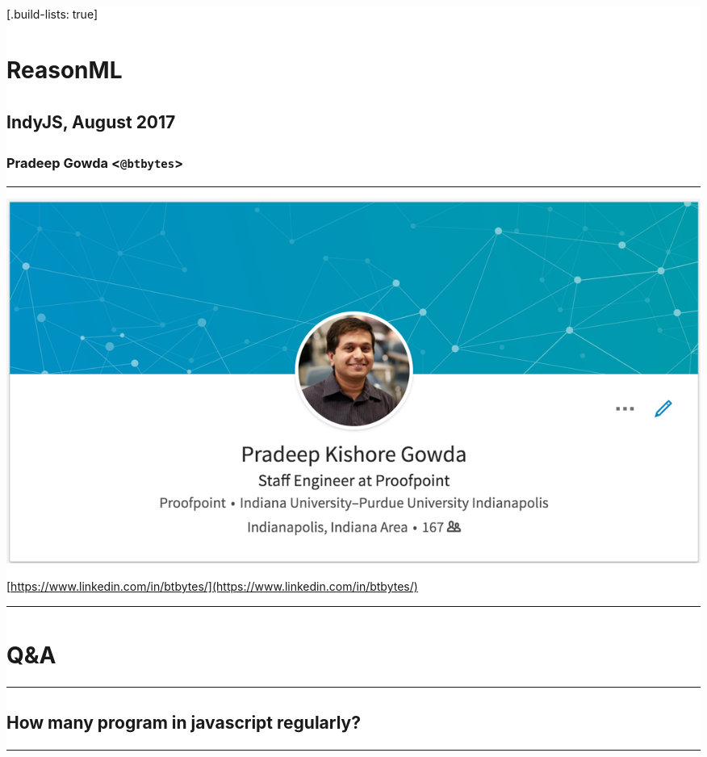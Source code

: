 
[.build-lists: true]


# ReasonML

## IndyJS, August 2017
### Pradeep Gowda <`@btbytes`>

---


![inline](pkg.png)

[https://www.linkedin.com/in/btbytes/](https://www.linkedin.com/in/btbytes/)

---


# Q&A

---

## How many program in javascript regularly?

---

